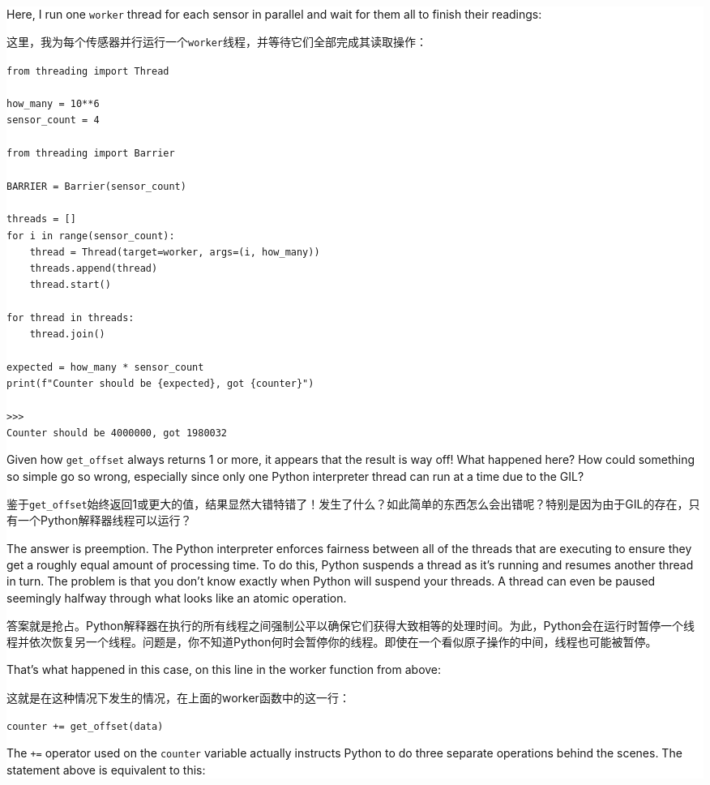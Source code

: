 Here, I run one `worker` thread for each sensor in parallel and wait for them all to finish their readings:

这里，我为每个传感器并行运行一个`worker`线程，并等待它们全部完成其读取操作：

```
from threading import Thread

how_many = 10**6
sensor_count = 4

from threading import Barrier

BARRIER = Barrier(sensor_count)

threads = []
for i in range(sensor_count):
    thread = Thread(target=worker, args=(i, how_many))
    threads.append(thread)
    thread.start()

for thread in threads:
    thread.join()

expected = how_many * sensor_count
print(f"Counter should be {expected}, got {counter}")

>>>
Counter should be 4000000, got 1980032
```

Given how `get_offset` always returns 1 or more, it appears that the result is way off! What happened here? How could something so simple go so wrong, especially since only one Python interpreter thread can run at a time due to the GIL?

鉴于`get_offset`始终返回1或更大的值，结果显然大错特错了！发生了什么？如此简单的东西怎么会出错呢？特别是因为由于GIL的存在，只有一个Python解释器线程可以运行？

The answer is preemption. The Python interpreter enforces fairness between all of the threads that are executing to ensure they get a roughly equal amount of processing time. To do this, Python suspends a thread as it’s running and resumes another thread in turn. The problem is that you don’t know exactly when Python will suspend your threads. A thread can even be paused seemingly halfway through what looks like an atomic operation.

答案就是抢占。Python解释器在执行的所有线程之间强制公平以确保它们获得大致相等的处理时间。为此，Python会在运行时暂停一个线程并依次恢复另一个线程。问题是，你不知道Python何时会暂停你的线程。即使在一个看似原子操作的中间，线程也可能被暂停。

That’s what happened in this case, on this line in the worker function from above:

这就是在这种情况下发生的情况，在上面的worker函数中的这一行：

```
counter += get_offset(data)
```

The `+=` operator used on the `counter` variable actually instructs Python to do three separate operations behind the scenes. The statement above is equivalent to this:
